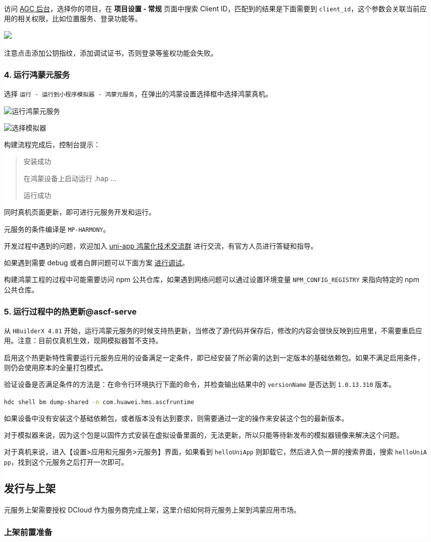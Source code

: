 访问 [AGC 后台](https://developer.huawei.com/consumer/cn/service/josp/agc/index.html#/myProject?ha_source=Dcloud&ha_sourceId=89000448)，选择你的项目，在 **项目设置 - 常规** 页面中搜索 Client ID，匹配到的结果是下面需要到 `client_id`，这个参数会关联当前应用的相关权限，比如位置服务、登录功能等。

![](https://web-ext-storage.dcloud.net.cn/unicloud/0a447b30-645c-4325-99c8-8d68274f0f2d.png)

注意点击添加公钥指纹，添加调试证书，否则登录等鉴权功能会失败。

### 4. 运行鸿蒙元服务

选择 `运行 - 运行到小程序模拟器 - 鸿蒙元服务`，在弹出的鸿蒙设置选择框中选择鸿蒙真机。

![运行鸿蒙元服务](https://web-ext-storage.dcloud.net.cn/uni-app/harmony/48d95bfd-418d-4dfd-8715-b03c8d9841f1.png)

![选择模拟器](https://web-ext-storage.dcloud.net.cn/uni-app/harmony/dc3e7683-5d44-40a9-920f-80aec53330dc.png)

构建流程完成后，控制台提示：

> 安装成功
>
> 在鸿蒙设备上启动运行 .hap ...
>
> 运行成功

同时真机页面更新，即可进行元服务开发和运行。

元服务的条件编译是 `MP-HARMONY`。

开发过程中遇到的问题，欢迎加入 [uni-app 鸿蒙化技术交流群](https://im.dcloud.net.cn/#/?joinGroup=668685db8185e1e6e7b7b15e) 进行交流，有官方人员进行答疑和指导。

如果遇到需要 debug 或者白屏问题可以下面方案 [进行调试](#how-to-debug)。

构建鸿蒙工程的过程中可能需要访问 npm 公共仓库，如果遇到网络问题可以通过设置环境变量 `NPM_CONFIG_REGISTRY` 来指向特定的 npm 公共仓库。

### 5. 运行过程中的热更新@ascf-serve

从 `HBuilderX 4.81` 开始，运行鸿蒙元服务的时候支持热更新，当修改了源代码并保存后，修改的内容会很快反映到应用里，不需要重启应用。注意：目前仅真机生效，现网模拟器暂不支持。

启用这个热更新特性需要运行元服务应用的设备满足一定条件，即已经安装了所必需的达到一定版本的基础依赖包。如果不满足启用条件，则仍会使用原本的全量打包模式。

验证设备是否满足条件的方法是：在命令行环境执行下面的命令，并检查输出结果中的 `versionName` 是否达到 `1.0.13.310` 版本。

```sh
hdc shell bm dump-shared -n com.huawei.hms.ascfruntime
```

如果设备中没有安装这个基础依赖包，或者版本没有达到要求，则需要通过一定的操作来安装这个包的最新版本。

对于模拟器来说，因为这个包是以固件方式安装在虚拟设备里面的，无法更新，所以只能等待新发布的模拟器镜像来解决这个问题。

对于真机来说，进入【设置>应用和元服务>元服务】界面，如果看到 `helloUniApp` 则卸载它，然后进入负一屏的搜索界面，搜索 `helloUniApp`，找到这个元服务之后打开一次即可。

## 发行与上架

元服务上架需要授权 DCloud 作为服务商完成上架，这里介绍如何将元服务上架到鸿蒙应用市场。

### 上架前置准备
